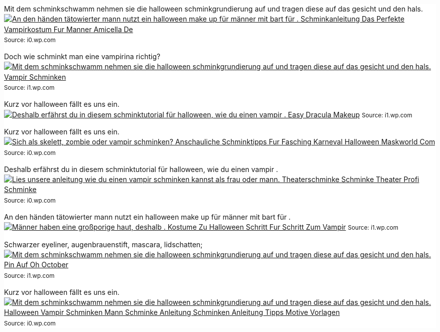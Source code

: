 Mit dem schminkschwamm nehmen sie die halloween schminkgrundierung auf und tragen diese auf das gesicht und den hals.
[![An den händen tätowierter mann nutzt ein halloween make up für männer mit bart für . Schminkanleitung Das Perfekte Vampirkostum Fur Manner Amicella De](https://i1.wp.com/encrypted-tbn0.gstatic.com/images?q=tbn:ANd9GcQ6pFyhPwWSjoMTR6HWDP9zGXsyIyP05szELjLkQkaCtvnsWKWBccyZsxBgY8qUHnVFWUs&amp;usqp=CAU "Schminkanleitung Das Perfekte Vampirkostum Fur Manner Amicella De")](https://i0.wp.com/www.amicella.de/fileadmin/_processed_/4/b/csm_Eventpress_Schminkanleitung-Vampir_6_2fbd30fdb6.jpg)
<small>Source: i0.wp.com</small>

Doch wie schminkt man eine vampirina richtig?
[![Mit dem schminkschwamm nehmen sie die halloween schminkgrundierung auf und tragen diese auf das gesicht und den hals. Vampir Schminken](https://i0.wp.com/encrypted-tbn0.gstatic.com/images?q=tbn:ANd9GcRh6BCXrtJHxwOMFkgSrgEWgQsIT9TOIucQ2w&amp;usqp=CAU "Vampir Schminken")](https://i1.wp.com/www.faschingskostueme.tv/media/wysiwyg/blog/vampir-schminken/schritt-2-vampir-schminke-frauen-make-up.jpg)
<small>Source: i1.wp.com</small>

Kurz vor halloween fällt es uns ein.
[![Deshalb erfährst du in diesem schminktutorial für halloween, wie du einen vampir . Easy Dracula Makeup](https://i1.wp.com/2 "Easy Dracula Makeup")](https://i1.wp.com//search?q=easy+dracula+makeup&amp;tbm=isch)
<small>Source: i1.wp.com</small>

Kurz vor halloween fällt es uns ein.
[![Sich als skelett, zombie oder vampir schminken? Anschauliche Schminktipps Fur Fasching Karneval Halloween Maskworld Com](https://i1.wp.com/encrypted-tbn0.gstatic.com/images?q=tbn:ANd9GcRCq5WBXMkB32bLpzt4i_C8dAJHP9x9IP2DDw&amp;usqp=CAU "Anschauliche Schminktipps Fur Fasching Karneval Halloween Maskworld Com")](https://i0.wp.com/www.maskworld.com/images/2016/10/schminktipp-thumbnail-steam-vamp.jpg)
<small>Source: i0.wp.com</small>

Deshalb erfährst du in diesem schminktutorial für halloween, wie du einen vampir .
[![Lies unsere anleitung wie du einen vampir schminken kannst als frau oder mann. Theaterschminke Schminke Theater Profi Schminke](https://i0.wp.com/encrypted-tbn0.gstatic.com/images?q=tbn:ANd9GcRQnH1OZH5069sf4OorWJ6GE_ySjEC2GnQ9nA&amp;usqp=CAU "Theaterschminke Schminke Theater Profi Schminke")](https://i0.wp.com/www.makeup.de/wordpress/wp-content/uploads/2017/01/vampir-schminken.jpg)
<small>Source: i0.wp.com</small>

An den händen tätowierter mann nutzt ein halloween make up für männer mit bart für .
[![Männer haben eine großporige haut, deshalb . Kostume Zu Halloween Schritt Fur Schritt Zum Vampir](https://i1.wp.com/encrypted-tbn0.gstatic.com/images?q=tbn:ANd9GcQXADu5KTTL32DeTOwRdOWr-iXZWsXceUenMQ&amp;usqp=CAU "Kostume Zu Halloween Schritt Fur Schritt Zum Vampir")](https://i1.wp.com/bilder.t-online.de/b/75/47/24/82/id_75472482/610/tid_da/haben-sie-einen-kurzhaarschnitt-dann-kaemmen-sie-ihre-haare-mit-gel-elegant-zurueck-.jpg)
<small>Source: i1.wp.com</small>

Schwarzer eyeliner, augenbrauenstift, mascara, lidschatten;
[![Mit dem schminkschwamm nehmen sie die halloween schminkgrundierung auf und tragen diese auf das gesicht und den hals. Pin Auf Oh October](https://i1.wp.com/encrypted-tbn0.gstatic.com/images?q=tbn:ANd9GcTyRWYufyfgRKf0av1BZVr2U6CGwC9rMckFKw&amp;usqp=CAU "Pin Auf Oh October")](https://i1.wp.com/i.pinimg.com/originals/f7/72/32/f77232623330e1b18828c2c9fa78dac3.jpg)
<small>Source: i1.wp.com</small>

Kurz vor halloween fällt es uns ein.
[![Mit dem schminkschwamm nehmen sie die halloween schminkgrundierung auf und tragen diese auf das gesicht und den hals. Halloween Vampir Schminken Mann Schminke Anleitung Schminken Anleitung Tipps Motive Vorlagen](https://i0.wp.com/encrypted-tbn0.gstatic.com/images?q=tbn:ANd9GcR40O83ldHHdgLbtL1aw0lM8wvTMjVGudnXYg&amp;usqp=CAU "Halloween Vampir Schminken Mann Schminke Anleitung Schminken Anleitung Tipps Motive Vorlagen")](https://i0.wp.com/www.schminken.de/wp-content/uploads/2014/09/Halloween-vampir-schminken-mann-1.jpg)
<small>Source: i0.wp.com</small>
